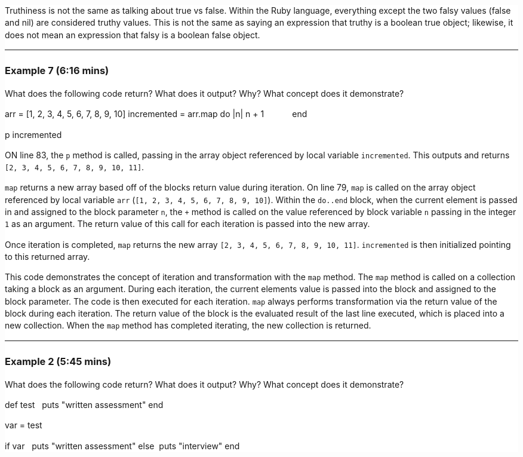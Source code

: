 Truthiness is not the same as talking about true vs false. Within the Ruby language, everything except the two falsy values (false and nil) are considered truthy values. This is not the same as saying an expression that truthy is a boolean true object; likewise, it does not mean an expression that falsy is a boolean false object.

--------------------------------------------

### Example 7 (6:16 mins)

What does the following code return? What does it output? Why? What concept does it demonstrate?

arr = [1, 2, 3, 4, 5, 6, 7, 8, 9, 10]
incremented = arr.map do |n|
  n + 1            
end

p incremented

ON line 83, the `p` method is called, passing in the array object referenced by local variable `incremented`. This outputs and returns `[2, 3, 4, 5, 6, 7, 8, 9, 10, 11]`.

`map` returns a new array based off of the blocks return value during iteration. On line 79, `map` is called on the array object referenced by local variable `arr` (`[1, 2, 3, 4, 5, 6, 7, 8, 9, 10]`). Within the `do..end` block, when the current element is passed in and assigned to the block parameter `n`, the `+` method is called on the value referenced by block variable `n` passing in the integer `1` as an argument. The return value of this call for each iteration is passed into the new array.

Once iteration is completed, `map` returns the new array `[2, 3, 4, 5, 6, 7, 8, 9, 10, 11]`. `incremented` is then initialized pointing to this returned array.

This code demonstrates the concept of iteration and transformation with the `map` method.
The `map` method is called on a collection taking a block as an argument. During each iteration, the current elements value is passed into the block and assigned to the block parameter. The code is then executed for each iteration. `map` always performs transformation via the return value of the block during each iteration. The return value of the block is the evaluated result of the last line executed, which is placed into a new collection. When the `map` method has completed iterating, the new collection is returned.

------------------------------

### Example 2 (5:45 mins)

What does the following code return? What does it output? Why? What concept does it demonstrate?

def test
  puts "written assessment"
end

var = test

if var
  puts "written assessment"
else  
  puts "interview"
end
